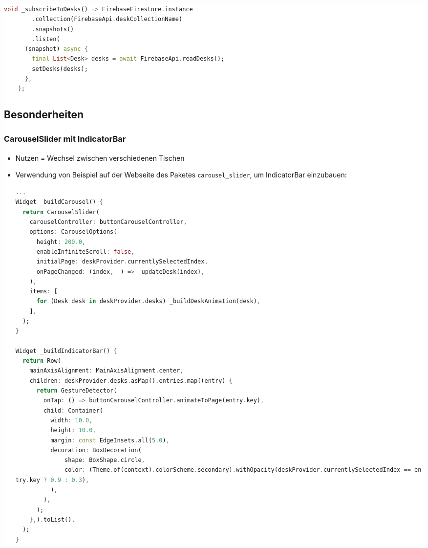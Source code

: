 ```dart
void _subscribeToDesks() => FirebaseFirestore.instance
        .collection(FirebaseApi.deskCollectionName)
        .snapshots()
        .listen(
      (snapshot) async {
        final List<Desk> desks = await FirebaseApi.readDesks();
        setDesks(desks);
      },
    );
```

## Besonderheiten

### CarouselSlider mit IndicatorBar

- Nutzen = Wechsel zwischen verschiedenen Tischen
- Verwendung von Beispiel auf der Webseite des Paketes `carousel_slider`, um IndicatorBar einzubauen:

  ```dart
  ...
  Widget _buildCarousel() {
    return CarouselSlider(
      carouselController: buttonCarouselController,
      options: CarouselOptions(
        height: 200.0,
        enableInfiniteScroll: false,
        initialPage: deskProvider.currentlySelectedIndex,
        onPageChanged: (index, _) => _updateDesk(index),
      ),
      items: [
        for (Desk desk in deskProvider.desks) _buildDeskAnimation(desk),
      ],
    );
  }

  Widget _buildIndicatorBar() {
    return Row(
      mainAxisAlignment: MainAxisAlignment.center,
      children: deskProvider.desks.asMap().entries.map((entry) {
        return GestureDetector(
          onTap: () => buttonCarouselController.animateToPage(entry.key),
          child: Container(
            width: 10.0,
            height: 10.0,
            margin: const EdgeInsets.all(5.0),
            decoration: BoxDecoration(
                shape: BoxShape.circle,
                color: (Theme.of(context).colorScheme.secondary).withOpacity(deskProvider.currentlySelectedIndex == entry.key ? 0.9 : 0.3),
            ),
          ),
        );
      },).toList(),
    );
  }
  ```

